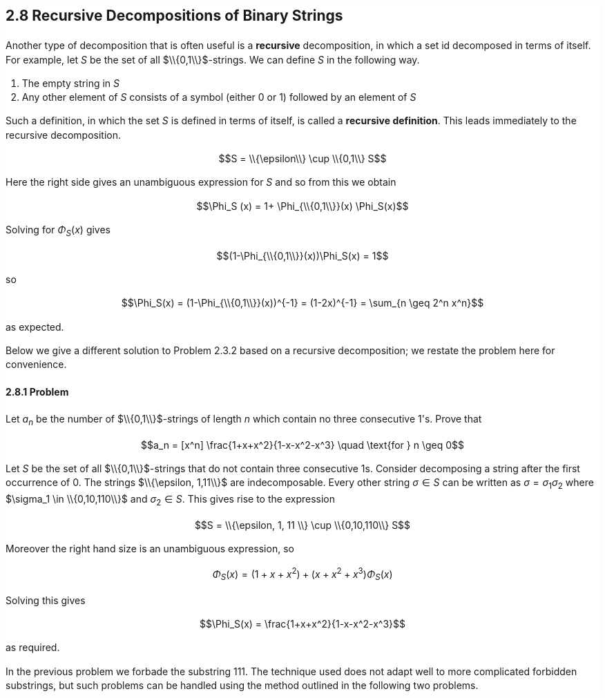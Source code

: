 ## 2.8 Recursive Decompositions of Binary Strings

Another type of decomposition that is often useful is a **recursive** decomposition, in which a set id decomposed in terms of itself. For example, let $S$ be the set of all $\\{0,1\\}$-strings. We can define $S$ in the following way.

1.	The empty string in $S$
2.	Any other element of $S$ consists of a symbol (either 0 or 1) followed by an element of $S$

Such a definition, in which the set $S$ is defined in terms of itself, is called a **recursive definition**. This leads immediately to the recursive decomposition.

$$S = \\{\epsilon\\} \cup \\{0,1\\} S$$

Here the right side gives an unambiguous expression for $S$ and so from this we obtain

$$\Phi_S (x) = 1+ \Phi_{\\{0,1\\}}(x) \Phi_S(x)$$

Solving for $\Phi_S(x)$ gives

$$(1-\Phi_{\\{0,1\\}}(x))\Phi_S(x) = 1$$

so

$$\Phi_S(x) = (1-\Phi_{\\{0,1\\}}(x))^{-1} = (1-2x)^{-1} = \sum_{n \geq 2^n x^n}$$

as expected.

Below we give a different solution to Problem 2.3.2 based on a recursive decomposition; we restate the problem here for convenience.

#### 2.8.1 Problem

Let $a_n$ be the number of $\\{0,1\\}$-strings of length $n$ which contain no three consecutive 1's. Prove that

$$a_n = [x^n] \frac{1+x+x^2}{1-x-x^2-x^3} \quad \text{for } n \geq 0$$

Let $S$ be the set of all $\\{0,1\\}$-strings that do not contain three consecutive 1s. Consider decomposing a string after the first occurrence of 0. The strings $\\{\epsilon, 1,11\\}$ are indecomposable. Every other string $\sigma \in S$ can be written as $\sigma = \sigma_1 \sigma_2$ where $\sigma_1 \in \\{0,10,110\\}$ and $\sigma_2 \in S$. This gives rise to the expression

$$S = \\{\epsilon, 1, 11 \\} \cup \\{0,10,110\\} S$$

Moreover the right hand size is an unambiguous expression, so

$$\Phi_S(x) = (1+x+x^2) + (x+x^2+x^3) \Phi_S(x)$$

Solving this gives

$$\Phi_S(x) = \frac{1+x+x^2}{1-x-x^2-x^3}$$

as required.

In the previous problem we forbade the substring $111$. The technique used does not adapt well to more complicated forbidden substrings, but such problems can be handled using the method outlined in the following two problems.

